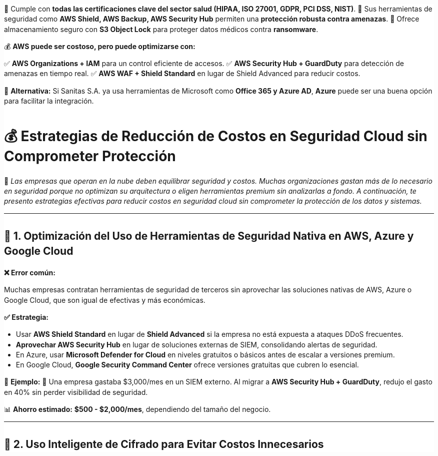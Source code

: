 🔹 Cumple con **todas las certificaciones clave del sector salud (HIPAA, ISO 27001, GDPR, PCI DSS, NIST)**.
🔹 Sus herramientas de seguridad como **AWS Shield, AWS Backup, AWS Security Hub** permiten una **protección robusta contra amenazas**.
🔹 Ofrece almacenamiento seguro con **S3 Object Lock** para proteger datos médicos contra **ransomware**.

💰 **AWS puede ser costoso, pero puede optimizarse con:**

✅ **AWS Organizations + IAM** para un control eficiente de accesos.
✅ **AWS Security Hub + GuardDuty** para detección de amenazas en tiempo real.
✅ **AWS WAF + Shield Standard** en lugar de Shield Advanced para reducir costos.

📌 **Alternativa:** Si Sanitas S.A. ya usa herramientas de Microsoft como **Office 365 y Azure AD**, **Azure** puede ser una buena opción para facilitar la integración.



# **💰 Estrategias de Reducción de Costos en Seguridad Cloud sin Comprometer Protección**

📌 *Las empresas que operan en la nube deben equilibrar seguridad y costos. Muchas organizaciones gastan más de lo necesario en seguridad porque no optimizan su arquitectura o eligen herramientas premium sin analizarlas a fondo. A continuación, te presento estrategias efectivas para reducir costos en seguridad cloud sin comprometer la protección de los datos y sistemas.*

------

## **🔹 1. Optimización del Uso de Herramientas de Seguridad Nativa en AWS, Azure y Google Cloud**

**❌ Error común:**

Muchas empresas contratan herramientas de seguridad de terceros sin aprovechar las soluciones nativas de AWS, Azure o Google Cloud, que son igual de efectivas y más económicas.

**✅ Estrategia:**

- Usar **AWS Shield Standard** en lugar de **Shield Advanced** si la empresa no está expuesta a ataques DDoS frecuentes.
- **Aprovechar AWS Security Hub** en lugar de soluciones externas de SIEM, consolidando alertas de seguridad.
- En Azure, usar **Microsoft Defender for Cloud** en niveles gratuitos o básicos antes de escalar a versiones premium.
- En Google Cloud, **Google Security Command Center** ofrece versiones gratuitas que cubren lo esencial.

📌 **Ejemplo:**
🔹 Una empresa gastaba $3,000/mes en un SIEM externo. Al migrar a **AWS Security Hub + GuardDuty**, redujo el gasto en 40% sin perder visibilidad de seguridad.

📊 **Ahorro estimado:** **$500 - $2,000/mes**, dependiendo del tamaño del negocio.

------

## **🔹 2. Uso Inteligente de Cifrado para Evitar Costos Innecesarios**
